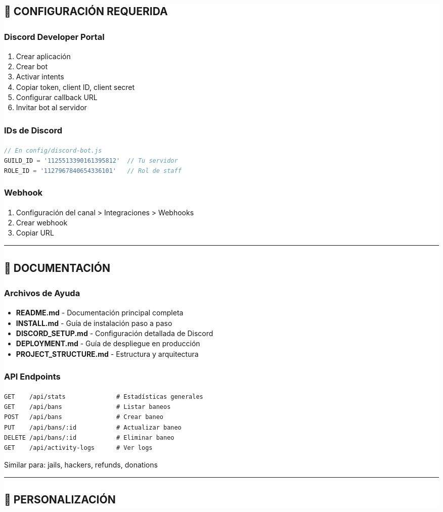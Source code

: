 
## 🔑 CONFIGURACIÓN REQUERIDA

### Discord Developer Portal
1. Crear aplicación
2. Crear bot
3. Activar intents
4. Copiar token, client ID, client secret
5. Configurar callback URL
6. Invitar bot al servidor

### IDs de Discord
```javascript
// En config/discord-bot.js
GUILD_ID = '1125513390161395812'  // Tu servidor
ROLE_ID = '1127967840654336101'   // Rol de staff
```

### Webhook
1. Configuración del canal > Integraciones > Webhooks
2. Crear webhook
3. Copiar URL

---

## 📖 DOCUMENTACIÓN

### Archivos de Ayuda
- **README.md** - Documentación principal completa
- **INSTALL.md** - Guía de instalación paso a paso
- **DISCORD_SETUP.md** - Configuración detallada de Discord
- **DEPLOYMENT.md** - Guía de despliegue en producción
- **PROJECT_STRUCTURE.md** - Estructura y arquitectura

### API Endpoints
```
GET    /api/stats              # Estadísticas generales
GET    /api/bans               # Listar baneos
POST   /api/bans               # Crear baneo
PUT    /api/bans/:id           # Actualizar baneo
DELETE /api/bans/:id           # Eliminar baneo
GET    /api/activity-logs      # Ver logs
```

Similar para: jails, hackers, refunds, donations

---

## 🎨 PERSONALIZACIÓN
